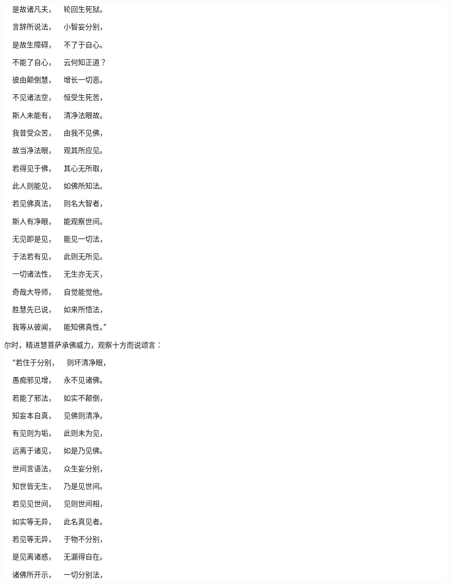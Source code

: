 &nbsp;&nbsp;&nbsp;&nbsp;是故诸凡夫，&nbsp;&nbsp;&nbsp;&nbsp;轮回生死狱。

&nbsp;&nbsp;&nbsp;&nbsp;言辞所说法，&nbsp;&nbsp;&nbsp;&nbsp;小智妄分别，

&nbsp;&nbsp;&nbsp;&nbsp;是故生障碍，&nbsp;&nbsp;&nbsp;&nbsp;不了于自心。

&nbsp;&nbsp;&nbsp;&nbsp;不能了自心，&nbsp;&nbsp;&nbsp;&nbsp;云何知正道？

&nbsp;&nbsp;&nbsp;&nbsp;彼由颠倒慧，&nbsp;&nbsp;&nbsp;&nbsp;增长一切恶。

&nbsp;&nbsp;&nbsp;&nbsp;不见诸法空，&nbsp;&nbsp;&nbsp;&nbsp;恒受生死苦，

&nbsp;&nbsp;&nbsp;&nbsp;斯人未能有，&nbsp;&nbsp;&nbsp;&nbsp;清净法眼故。

&nbsp;&nbsp;&nbsp;&nbsp;我昔受众苦，&nbsp;&nbsp;&nbsp;&nbsp;由我不见佛，

&nbsp;&nbsp;&nbsp;&nbsp;故当净法眼，&nbsp;&nbsp;&nbsp;&nbsp;观其所应见。

&nbsp;&nbsp;&nbsp;&nbsp;若得见于佛，&nbsp;&nbsp;&nbsp;&nbsp;其心无所取，

&nbsp;&nbsp;&nbsp;&nbsp;此人则能见，&nbsp;&nbsp;&nbsp;&nbsp;如佛所知法。

&nbsp;&nbsp;&nbsp;&nbsp;若见佛真法，&nbsp;&nbsp;&nbsp;&nbsp;则名大智者，

&nbsp;&nbsp;&nbsp;&nbsp;斯人有净眼，&nbsp;&nbsp;&nbsp;&nbsp;能观察世间。

&nbsp;&nbsp;&nbsp;&nbsp;无见即是见，&nbsp;&nbsp;&nbsp;&nbsp;能见一切法，

&nbsp;&nbsp;&nbsp;&nbsp;于法若有见，&nbsp;&nbsp;&nbsp;&nbsp;此则无所见。

&nbsp;&nbsp;&nbsp;&nbsp;一切诸法性，&nbsp;&nbsp;&nbsp;&nbsp;无生亦无灭，

&nbsp;&nbsp;&nbsp;&nbsp;奇哉大导师，&nbsp;&nbsp;&nbsp;&nbsp;自觉能觉他。

&nbsp;&nbsp;&nbsp;&nbsp;胜慧先已说，&nbsp;&nbsp;&nbsp;&nbsp;如来所悟法，

&nbsp;&nbsp;&nbsp;&nbsp;我等从彼闻，&nbsp;&nbsp;&nbsp;&nbsp;能知佛真性。”

尔时，精进慧菩萨承佛威力，观察十方而说颂言：

&nbsp;&nbsp;&nbsp;&nbsp;“若住于分别，&nbsp;&nbsp;&nbsp;&nbsp;则坏清净眼，

&nbsp;&nbsp;&nbsp;&nbsp;愚痴邪见增，&nbsp;&nbsp;&nbsp;&nbsp;永不见诸佛。

&nbsp;&nbsp;&nbsp;&nbsp;若能了邪法，&nbsp;&nbsp;&nbsp;&nbsp;如实不颠倒，

&nbsp;&nbsp;&nbsp;&nbsp;知妄本自真，&nbsp;&nbsp;&nbsp;&nbsp;见佛则清净。

&nbsp;&nbsp;&nbsp;&nbsp;有见则为垢，&nbsp;&nbsp;&nbsp;&nbsp;此则未为见，

&nbsp;&nbsp;&nbsp;&nbsp;远离于诸见，&nbsp;&nbsp;&nbsp;&nbsp;如是乃见佛。

&nbsp;&nbsp;&nbsp;&nbsp;世间言语法，&nbsp;&nbsp;&nbsp;&nbsp;众生妄分别，

&nbsp;&nbsp;&nbsp;&nbsp;知世皆无生，&nbsp;&nbsp;&nbsp;&nbsp;乃是见世间。

&nbsp;&nbsp;&nbsp;&nbsp;若见见世间，&nbsp;&nbsp;&nbsp;&nbsp;见则世间相，

&nbsp;&nbsp;&nbsp;&nbsp;如实等无异，&nbsp;&nbsp;&nbsp;&nbsp;此名真见者。

&nbsp;&nbsp;&nbsp;&nbsp;若见等无异，&nbsp;&nbsp;&nbsp;&nbsp;于物不分别，

&nbsp;&nbsp;&nbsp;&nbsp;是见离诸惑，&nbsp;&nbsp;&nbsp;&nbsp;无漏得自在。

&nbsp;&nbsp;&nbsp;&nbsp;诸佛所开示，&nbsp;&nbsp;&nbsp;&nbsp;一切分别法，
